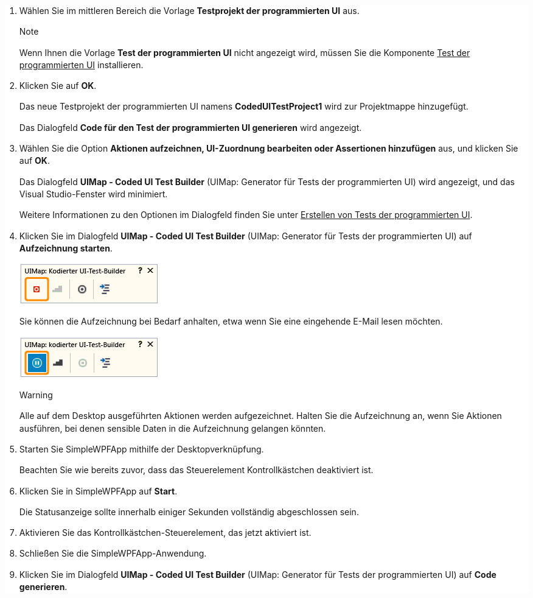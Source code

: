 1. Wählen Sie im mittleren Bereich die Vorlage **Testprojekt der programmierten UI** aus.

   > [!NOTE]
   > Wenn Ihnen die Vorlage **Test der programmierten UI** nicht angezeigt wird, müssen Sie die Komponente [Test der programmierten UI](../test/use-ui-automation-to-test-your-code.md#install-the-coded-ui-test-component) installieren.

1. Klicken Sie auf **OK**.

     Das neue Testprojekt der programmierten UI namens **CodedUITestProject1** wird zur Projektmappe hinzugefügt.

     Das Dialogfeld **Code für den Test der programmierten UI generieren** wird angezeigt.

1. Wählen Sie die Option **Aktionen aufzeichnen, UI-Zuordnung bearbeiten oder Assertionen hinzufügen** aus, und klicken Sie auf **OK**.

     Das Dialogfeld **UIMap - Coded UI Test Builder** (UIMap: Generator für Tests der programmierten UI) wird angezeigt, und das Visual Studio-Fenster wird minimiert.

     Weitere Informationen zu den Optionen im Dialogfeld finden Sie unter [Erstellen von Tests der programmierten UI](../test/use-ui-automation-to-test-your-code.md).

1. Klicken Sie im Dialogfeld **UIMap - Coded UI Test Builder** (UIMap: Generator für Tests der programmierten UI) auf **Aufzeichnung starten**.

     ![Starten der Aufzeichnung](../test/media/cuit_builder_record.png)

     Sie können die Aufzeichnung bei Bedarf anhalten, etwa wenn Sie eine eingehende E-Mail lesen möchten.

     ![Aufzeichnung anhalten](../test/media/cuit_.png)

    > [!WARNING]
    > Alle auf dem Desktop ausgeführten Aktionen werden aufgezeichnet. Halten Sie die Aufzeichnung an, wenn Sie Aktionen ausführen, bei denen sensible Daten in die Aufzeichnung gelangen könnten.

1. Starten Sie SimpleWPFApp mithilfe der Desktopverknüpfung.

     Beachten Sie wie bereits zuvor, dass das Steuerelement Kontrollkästchen deaktiviert ist.

1. Klicken Sie in SimpleWPFApp auf **Start**.

     Die Statusanzeige sollte innerhalb einiger Sekunden vollständig abgeschlossen sein.

1. Aktivieren Sie das Kontrollkästchen-Steuerelement, das jetzt aktiviert ist.

1. Schließen Sie die SimpleWPFApp-Anwendung.

1. Klicken Sie im Dialogfeld **UIMap - Coded UI Test Builder** (UIMap: Generator für Tests der programmierten UI) auf **Code generieren**.
